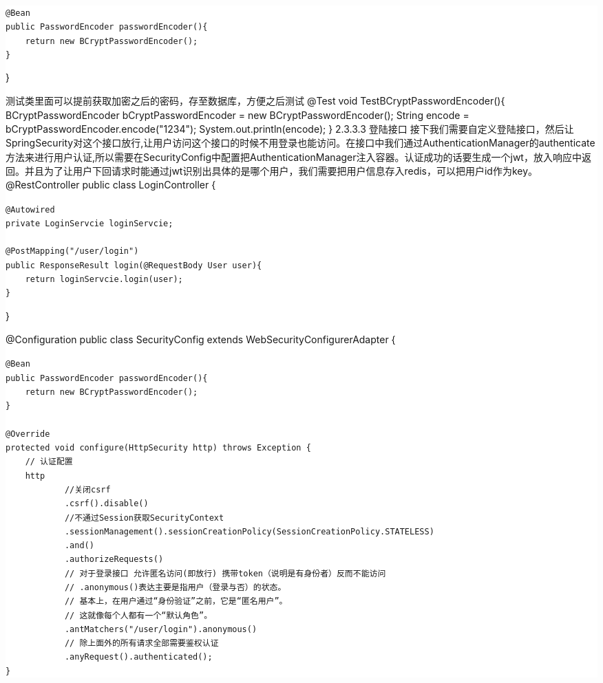 
    @Bean
    public PasswordEncoder passwordEncoder(){
        return new BCryptPasswordEncoder();
    }

}

测试类里面可以提前获取加密之后的密码，存至数据库，方便之后测试
@Test
void TestBCryptPasswordEncoder(){
BCryptPasswordEncoder bCryptPasswordEncoder = new BCryptPasswordEncoder();
String encode = bCryptPasswordEncoder.encode("1234");
System.out.println(encode);
}
2.3.3.3 登陆接口
​    接下我们需要自定义登陆接口，然后让SpringSecurity对这个接口放行,让用户访问这个接口的时候不用登录也能访问。
​    在接口中我们通过AuthenticationManager的authenticate方法来进行用户认证,所以需要在SecurityConfig中配置把AuthenticationManager注入容器。
​    认证成功的话要生成一个jwt，放入响应中返回。并且为了让用户下回请求时能通过jwt识别出具体的是哪个用户，我们需要把用户信息存入redis，可以把用户id作为key。
@RestController
public class LoginController {

    @Autowired
    private LoginServcie loginServcie;

    @PostMapping("/user/login")
    public ResponseResult login(@RequestBody User user){
        return loginServcie.login(user);
    }
}


@Configuration
public class SecurityConfig extends WebSecurityConfigurerAdapter {


    @Bean
    public PasswordEncoder passwordEncoder(){
        return new BCryptPasswordEncoder();
    }

    @Override
    protected void configure(HttpSecurity http) throws Exception {
        // 认证配置
        http
                //关闭csrf
                .csrf().disable()
                //不通过Session获取SecurityContext
                .sessionManagement().sessionCreationPolicy(SessionCreationPolicy.STATELESS)
                .and()
                .authorizeRequests()
                // 对于登录接口 允许匿名访问(即放行) 携带token（说明是有身份者）反而不能访问
                // .anonymous()表达主要是指用户（登录与否）的状态。
                // 基本上，在用户通过“身份验证”之前，它是“匿名用户”。
                // 这就像每个人都有一个“默认角色”。
                .antMatchers("/user/login").anonymous()
                // 除上面外的所有请求全部需要鉴权认证
                .anyRequest().authenticated();
    }
